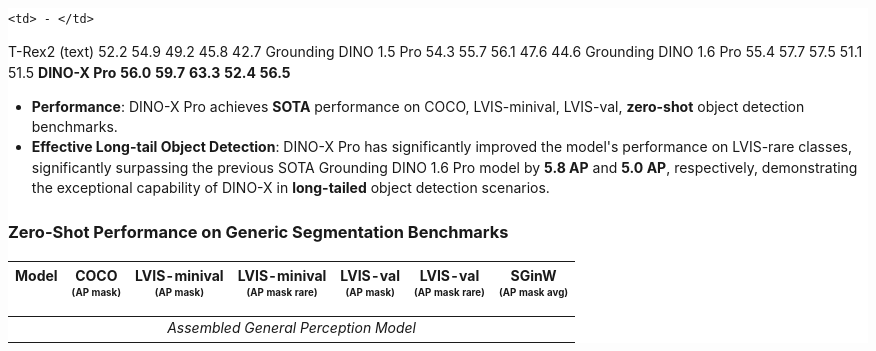     <td> - </td>
  </tr>
  <tr>
    <td>T-Rex2 (text)</td>
    <td>52.2</td>
    <td>54.9</td>
    <td>49.2</td>
    <td> 45.8 </td>
    <td> 42.7 </td>
  </tr>
  <tr>
    <td>Grounding DINO 1.5 Pro</td>
    <td>54.3</td>
    <td>55.7</td>
    <td>56.1</td>
    <td>47.6</td>
    <td>44.6</td>
  </tr>
  <tr>
    <td>Grounding DINO 1.6 Pro</td>
    <td>55.4</td>
    <td>57.7</td>
    <td>57.5</td>
    <td>51.1</td>
    <td>51.5</td>
  </tr>
  <tr>
    <td><b>DINO-X Pro</b></td>
    <td><b>56.0</b></td>
    <td><b>59.7</b></td>
    <td><b>63.3</b></td>
    <td><b>52.4</b></td>
    <td><b>56.5</b></td>
  </tr>
</tbody>
</table>

- **Performance**: DINO-X Pro achieves **SOTA** performance on COCO, LVIS-minival, LVIS-val, **zero-shot** object detection benchmarks.
- **Effective Long-tail Object Detection**: DINO-X Pro has significantly improved the model's performance on LVIS-rare classes, significantly surpassing the previous SOTA Grounding DINO 1.6 Pro model by **5.8 AP** and **5.0 AP**, respectively, demonstrating the exceptional capability of DINO-X in **long-tailed** object detection scenarios.

### Zero-Shot Performance on Generic Segmentation Benchmarks

<table align="center">
<thead>
  <tr>
    <th>Model</th>
    <th>COCO <br><sup><sup>(AP mask)</sup></sup></th>
    <th>LVIS-minival <br><sup><sup>(AP mask)</sup></sup></th>
    <th>LVIS-minival <br><sup><sup>(AP mask rare)</sup></sup></th>
    <th>LVIS-val <br><sup><sup>(AP mask)</sup></sup></th>
    <th>LVIS-val <br><sup><sup>(AP mask rare)</sup></sup></th>
    <th>SGinW <br><sup><sup>(AP mask avg)</sup></sup></th>
  </tr>
</thead>
<tbody align="center">
  <tr>
      <td colspan="7" style="text-align:center;"> <em>Assembled General Perception Model</em> </td>
  </tr>
  <tr>